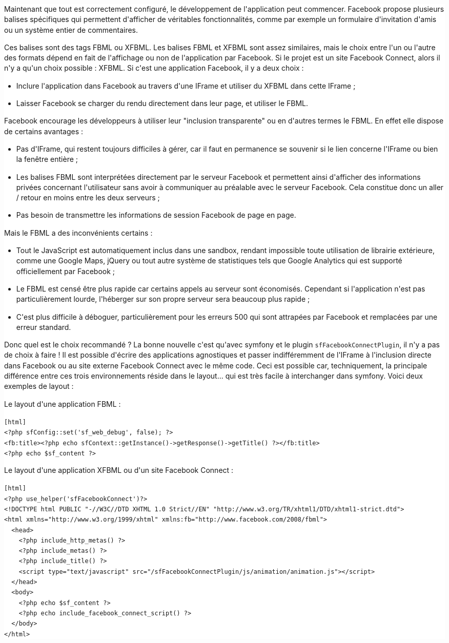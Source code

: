 Maintenant que tout est correctement configuré, le développement de l'application peut commencer. Facebook propose plusieurs balises spécifiques qui permettent d'afficher de véritables fonctionnalités, comme par exemple un formulaire d'invitation d'amis ou un système entier de commentaires.

Ces balises sont des tags FBML ou XFBML. Les balises FBML et XFBML sont assez similaires, mais le choix entre l'un ou l'autre des formats dépend en fait de l'affichage ou non de l'application par Facebook. Si le projet est un site Facebook Connect, alors il n'y a qu'un choix possible : XFBML. Si c'est une application Facebook, il y a deux choix :

 * Inclure l'application dans Facebook au travers d'une IFrame et utiliser du XFBML dans cette IFrame ;

 * Laisser Facebook se charger du rendu directement dans leur page, et utiliser le FBML.

Facebook encourage les développeurs à utiliser leur "inclusion transparente" ou en d'autres termes le FBML. En effet elle dispose de certains avantages :

 * Pas d'IFrame, qui restent toujours difficiles à gérer, car il faut en permanence se souvenir si le lien concerne l'IFrame ou bien la fenêtre entière ;

 * Les balises FBML sont interprétées directement par le serveur Facebook et permettent ainsi d'afficher des informations privées concernant l'utilisateur sans avoir à communiquer au préalable avec le serveur Facebook. Cela constitue  donc un aller / retour en moins entre les deux serveurs ;

 * Pas besoin de transmettre les informations de session Facebook de page en page.

Mais le FBML a des inconvénients certains :

 * Tout le JavaScript est automatiquement inclus dans une sandbox, rendant impossible toute utilisation de librairie extérieure, comme une Google Maps, jQuery ou tout autre système de statistiques tels que Google Analytics qui est supporté officiellement par Facebook ;

 * Le FBML est censé être plus rapide car certains appels au serveur sont économisés. Cependant si l'application n'est pas particulièrement lourde, l'héberger sur son propre serveur sera beaucoup plus rapide ;

 * C'est plus difficile à déboguer, particulièrement pour les erreurs 500 qui sont attrapées par Facebook et remplacées par une erreur standard.

Donc quel est le choix recommandé ? La bonne nouvelle c'est qu'avec symfony et le plugin `sfFacebookConnectPlugin`, il n'y a pas de choix à faire ! Il est possible d'écrire des applications agnostiques et passer indifféremment de l'IFrame à l'inclusion directe dans Facebook ou au site externe Facebook Connect avec le même code. Ceci est possible car, techniquement, la principale différence entre ces trois environnements réside dans le layout... qui est très facile à interchanger dans symfony. Voici deux exemples de layout :

Le layout d'une application FBML :

    [html]
    <?php sfConfig::set('sf_web_debug', false); ?>
    <fb:title><?php echo sfContext::getInstance()->getResponse()->getTitle() ?></fb:title>
    <?php echo $sf_content ?>

Le layout d'une application XFBML ou d'un site Facebook Connect :

    [html]
    <?php use_helper('sfFacebookConnect')?>
    <!DOCTYPE html PUBLIC "-//W3C//DTD XHTML 1.0 Strict//EN" "http://www.w3.org/TR/xhtml1/DTD/xhtml1-strict.dtd">
    <html xmlns="http://www.w3.org/1999/xhtml" xmlns:fb="http://www.facebook.com/2008/fbml">
      <head>
        <?php include_http_metas() ?>
        <?php include_metas() ?>
        <?php include_title() ?>
        <script type="text/javascript" src="/sfFacebookConnectPlugin/js/animation/animation.js"></script>
      </head>
      <body>
        <?php echo $sf_content ?>
        <?php echo include_facebook_connect_script() ?>
      </body>
    </html>